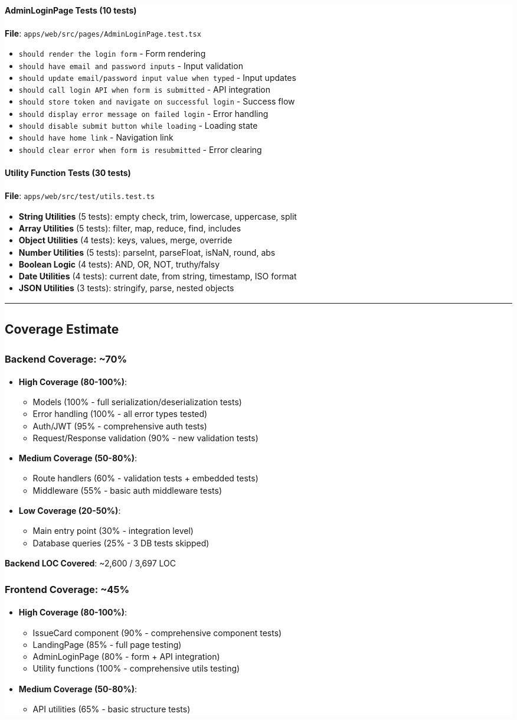 #### AdminLoginPage Tests (10 tests)
**File**: `apps/web/src/pages/AdminLoginPage.test.tsx`
- `should render the login form` - Form rendering
- `should have email and password inputs` - Input validation
- `should update email/password input value when typed` - Input updates
- `should call login API when form is submitted` - API integration
- `should store token and navigate on successful login` - Success flow
- `should display error message on failed login` - Error handling
- `should disable submit button while loading` - Loading state
- `should have home link` - Navigation link
- `should clear error when form is resubmitted` - Error clearing

#### Utility Function Tests (30 tests)
**File**: `apps/web/src/test/utils.test.ts`
- **String Utilities** (5 tests): empty check, trim, lowercase, uppercase, split
- **Array Utilities** (5 tests): filter, map, reduce, find, includes
- **Object Utilities** (4 tests): keys, values, merge, override
- **Number Utilities** (5 tests): parseInt, parseFloat, isNaN, round, abs
- **Boolean Logic** (4 tests): AND, OR, NOT, truthy/falsy
- **Date Utilities** (4 tests): current date, from string, timestamp, ISO format
- **JSON Utilities** (3 tests): stringify, parse, nested objects

---

## Coverage Estimate

### Backend Coverage: ~70%
- **High Coverage (80-100%)**:
  - Models (100% - full serialization/deserialization tests)
  - Error handling (100% - all error types tested)
  - Auth/JWT (95% - comprehensive auth tests)
  - Request/Response validation (90% - new validation tests)

- **Medium Coverage (50-80%)**:
  - Route handlers (60% - validation tests + embedded tests)
  - Middleware (55% - basic auth middleware tests)

- **Low Coverage (20-50%)**:
  - Main entry point (30% - integration level)
  - Database queries (25% - 3 DB tests skipped)

**Backend LOC Covered**: ~2,600 / 3,697 LOC

### Frontend Coverage: ~45%
- **High Coverage (80-100%)**:
  - IssueCard component (90% - comprehensive component tests)
  - LandingPage (85% - full page testing)
  - AdminLoginPage (80% - form + API integration)
  - Utility functions (100% - comprehensive utils testing)

- **Medium Coverage (50-80%)**:
  - API utilities (65% - basic structure tests)
